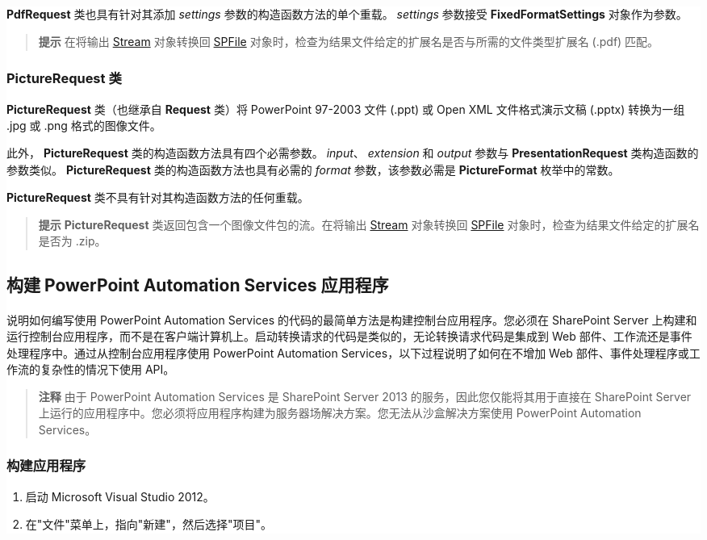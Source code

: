     
    
 **PdfRequest** 类也具有针对其添加 _settings_ 参数的构造函数方法的单个重载。 _settings_ 参数接受 **FixedFormatSettings** 对象作为参数。
  
    
    

> **提示**
> 在将输出  [Stream](https://msdn.microsoft.com/library/System.IO.Stream.aspx) 对象转换回 [SPFile](http://msdn.microsoft.com/zh-cn/library/microsoft.sharepoint.spfile%28office.12%29.aspx) 对象时，检查为结果文件给定的扩展名是否与所需的文件类型扩展名 (.pdf) 匹配。
  
    
    


### PictureRequest 类

 **PictureRequest** 类（也继承自 **Request** 类）将 PowerPoint 97-2003 文件 (.ppt) 或 Open XML 文件格式演示文稿 (.pptx) 转换为一组 .jpg 或 .png 格式的图像文件。
  
    
    
此外， **PictureRequest** 类的构造函数方法具有四个必需参数。 _input_、 _extension_ 和 _output_ 参数与 **PresentationRequest** 类构造函数的参数类似。 **PictureRequest** 类的构造函数方法也具有必需的 _format_ 参数，该参数必需是 **PictureFormat** 枚举中的常数。
  
    
    
 **PictureRequest** 类不具有针对其构造函数方法的任何重载。
  
    
    

> **提示**
> **PictureRequest** 类返回包含一个图像文件包的流。在将输出 [Stream](https://msdn.microsoft.com/library/System.IO.Stream.aspx) 对象转换回 [SPFile](http://msdn.microsoft.com/zh-cn/library/microsoft.sharepoint.spfile%28office.12%29.aspx) 对象时，检查为结果文件给定的扩展名是否为 .zip。
  
    
    


## 构建 PowerPoint Automation Services 应用程序
<a name="PAS_Build"> </a>

说明如何编写使用 PowerPoint Automation Services 的代码的最简单方法是构建控制台应用程序。您必须在 SharePoint Server 上构建和运行控制台应用程序，而不是在客户端计算机上。启动转换请求的代码是类似的，无论转换请求代码是集成到 Web 部件、工作流还是事件处理程序中。通过从控制台应用程序使用 PowerPoint Automation Services，以下过程说明了如何在不增加 Web 部件、事件处理程序或工作流的复杂性的情况下使用 API。
  
    
    

> **注释**
> 由于 PowerPoint Automation Services 是 SharePoint Server 2013 的服务，因此您仅能将其用于直接在 SharePoint Server 上运行的应用程序中。您必须将应用程序构建为服务器场解决方案。您无法从沙盒解决方案使用 PowerPoint Automation Services。 
  
    
    


### 构建应用程序


1. 启动 Microsoft Visual Studio 2012。
    
  
2. 在"文件"菜单上，指向"新建"，然后选择"项目"。 
    